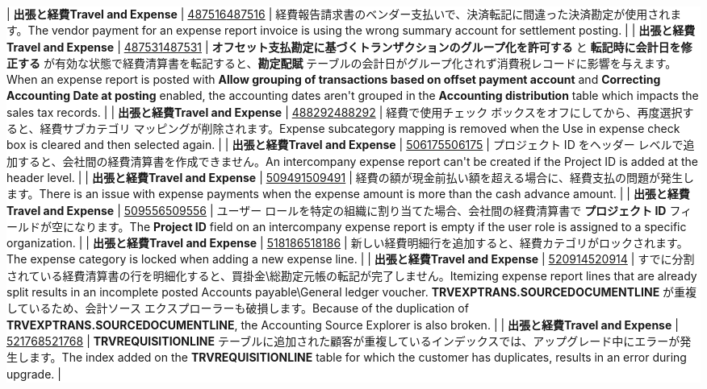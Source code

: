 | <span data-ttu-id="005d4-231">**出張と経費**</span><span class="sxs-lookup"><span data-stu-id="005d4-231">**Travel and Expense**</span></span> | [<span data-ttu-id="005d4-232">487516</span><span class="sxs-lookup"><span data-stu-id="005d4-232">487516</span></span>](https://fix.lcs.dynamics.com/Issue/Details/?bugId=487516) | <span data-ttu-id="005d4-233">経費報告請求書のベンダー支払いで、決済転記に間違った決済勘定が使用されます。</span><span class="sxs-lookup"><span data-stu-id="005d4-233">The vendor payment for an expense report invoice is using the wrong summary account for settlement posting.</span></span> |
| <span data-ttu-id="005d4-234">**出張と経費**</span><span class="sxs-lookup"><span data-stu-id="005d4-234">**Travel and Expense**</span></span> | [<span data-ttu-id="005d4-235">487531</span><span class="sxs-lookup"><span data-stu-id="005d4-235">487531</span></span>](https://fix.lcs.dynamics.com/Issue/Details/?bugId=487531) | <span data-ttu-id="005d4-236">**オフセット支払勘定に基づくトランザクションのグループ化を許可する** と **転記時に会計日を修正する** が有効な状態で経費清算書を転記すると、**勘定配賦** テーブルの会計日がグループ化されず消費税レコードに影響を与えます。</span><span class="sxs-lookup"><span data-stu-id="005d4-236">When an expense report is posted with **Allow grouping of transactions based on offset payment account** and **Correcting Accounting Date at posting** enabled, the accounting dates aren't grouped in the **Accounting distribution** table which impacts the sales tax records.</span></span> |
| <span data-ttu-id="005d4-237">**出張と経費**</span><span class="sxs-lookup"><span data-stu-id="005d4-237">**Travel and Expense**</span></span> | [<span data-ttu-id="005d4-238">488292</span><span class="sxs-lookup"><span data-stu-id="005d4-238">488292</span></span>](https://fix.lcs.dynamics.com/Issue/Details/?bugId=488292) | <span data-ttu-id="005d4-239">経費で使用チェック ボックスをオフにしてから、再度選択すると、経費サブカテゴリ マッピングが削除されます。</span><span class="sxs-lookup"><span data-stu-id="005d4-239">Expense subcategory mapping is removed when the Use in expense check box is cleared and then selected again.</span></span> |
| <span data-ttu-id="005d4-240">**出張と経費**</span><span class="sxs-lookup"><span data-stu-id="005d4-240">**Travel and Expense**</span></span> | [<span data-ttu-id="005d4-241">506175</span><span class="sxs-lookup"><span data-stu-id="005d4-241">506175</span></span>](https://fix.lcs.dynamics.com/Issue/Details/?bugId=506175) | <span data-ttu-id="005d4-242">プロジェクト ID をヘッダー レベルで追加すると、会社間の経費清算書を作成できません。</span><span class="sxs-lookup"><span data-stu-id="005d4-242">An intercompany expense report can't be created if the Project ID is added at the header level.</span></span> |
| <span data-ttu-id="005d4-243">**出張と経費**</span><span class="sxs-lookup"><span data-stu-id="005d4-243">**Travel and Expense**</span></span> | [<span data-ttu-id="005d4-244">509491</span><span class="sxs-lookup"><span data-stu-id="005d4-244">509491</span></span>](https://fix.lcs.dynamics.com/Issue/Details/?bugId=509491) | <span data-ttu-id="005d4-245">経費の額が現金前払い額を超える場合に、経費支払の問題が発生します。</span><span class="sxs-lookup"><span data-stu-id="005d4-245">There is an issue with expense payments when the expense amount is more than the cash advance amount.</span></span> |
| <span data-ttu-id="005d4-246">**出張と経費**</span><span class="sxs-lookup"><span data-stu-id="005d4-246">**Travel and Expense**</span></span> | [<span data-ttu-id="005d4-247">509556</span><span class="sxs-lookup"><span data-stu-id="005d4-247">509556</span></span>](https://fix.lcs.dynamics.com/Issue/Details/?bugId=509556) | <span data-ttu-id="005d4-248">ユーザー ロールを特定の組織に割り当てた場合、会社間の経費清算書で **プロジェクト ID** フィールドが空になります。</span><span class="sxs-lookup"><span data-stu-id="005d4-248">The **Project ID** field on an intercompany expense report is empty if the user role is assigned to a specific organization.</span></span> |
| <span data-ttu-id="005d4-249">**出張と経費**</span><span class="sxs-lookup"><span data-stu-id="005d4-249">**Travel and Expense**</span></span> | [<span data-ttu-id="005d4-250">518186</span><span class="sxs-lookup"><span data-stu-id="005d4-250">518186</span></span>](https://fix.lcs.dynamics.com/Issue/Details/?bugId=518186) | <span data-ttu-id="005d4-251">新しい経費明細行を追加すると、経費カテゴリがロックされます。</span><span class="sxs-lookup"><span data-stu-id="005d4-251">The expense category is locked when adding a new expense line.</span></span> |
| <span data-ttu-id="005d4-252">**出張と経費**</span><span class="sxs-lookup"><span data-stu-id="005d4-252">**Travel and Expense**</span></span> | [<span data-ttu-id="005d4-253">520914</span><span class="sxs-lookup"><span data-stu-id="005d4-253">520914</span></span>](https://fix.lcs.dynamics.com/Issue/Details/?bugId=520914) | <span data-ttu-id="005d4-254">すでに分割されている経費清算書の行を明細化すると、買掛金\総勘定元帳の転記が完了しません。</span><span class="sxs-lookup"><span data-stu-id="005d4-254">Itemizing expense report lines that are already split results in an incomplete posted Accounts payable\General ledger voucher.</span></span> <span data-ttu-id="005d4-255">**TRVEXPTRANS.SOURCEDOCUMENTLINE** が重複しているため、会計ソース エクスプローラーも破損します。</span><span class="sxs-lookup"><span data-stu-id="005d4-255">Because of the duplication of **TRVEXPTRANS.SOURCEDOCUMENTLINE**, the Accounting Source Explorer is also broken.</span></span> |
| <span data-ttu-id="005d4-256">**出張と経費**</span><span class="sxs-lookup"><span data-stu-id="005d4-256">**Travel and Expense**</span></span> | [<span data-ttu-id="005d4-257">521768</span><span class="sxs-lookup"><span data-stu-id="005d4-257">521768</span></span>](https://fix.lcs.dynamics.com/Issue/Details/?bugId=521768) | <span data-ttu-id="005d4-258">**TRVREQUISITIONLINE** テーブルに追加された顧客が重複しているインデックスでは、アップグレード中にエラーが発生します。</span><span class="sxs-lookup"><span data-stu-id="005d4-258">The index added on the **TRVREQUISITIONLINE** table for which the customer has duplicates, results in an error during upgrade.</span></span> |